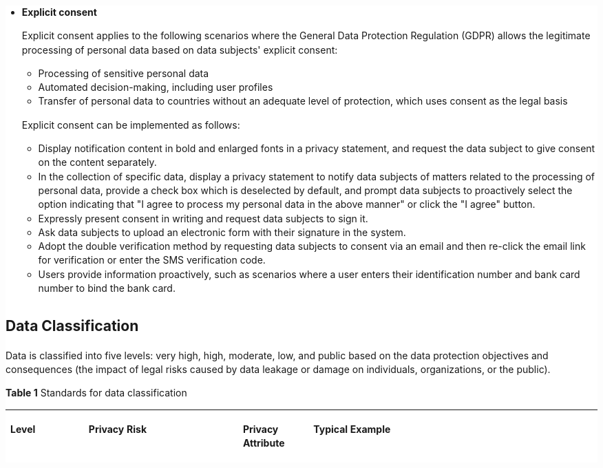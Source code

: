 -   **Explicit consent**

    Explicit consent applies to the following scenarios where the General Data Protection Regulation \(GDPR\) allows the legitimate processing of personal data based on data subjects' explicit consent:

    -   Processing of sensitive personal data
    -   Automated decision-making, including user profiles
    -   Transfer of personal data to countries without an adequate level of protection, which uses consent as the legal basis

    Explicit consent can be implemented as follows:

    -   Display notification content in bold and enlarged fonts in a privacy statement, and request the data subject to give consent on the content separately.
    -   In the collection of specific data, display a privacy statement to notify data subjects of matters related to the processing of personal data, provide a check box which is deselected by default, and prompt data subjects to proactively select the option indicating that "I agree to process my personal data in the above manner" or click the "I agree" button.
    -   Expressly present consent in writing and request data subjects to sign it.
    -   Ask data subjects to upload an electronic form with their signature in the system.
    -   Adopt the double verification method by requesting data subjects to consent via an email and then re-click the email link for verification or enter the SMS verification code.
    -   Users provide information proactively, such as scenarios where a user enters their identification number and bank card number to bind the bank card.


## Data Classification<a name="en-us_topic_0000001051770800_section2371104991511"></a>

Data is classified into five levels: very high, high, moderate, low, and public based on the data protection objectives and consequences \(the impact of legal risks caused by data leakage or damage on individuals, organizations, or the public\).

**Table 1**  Standards for data classification

<a name="en-us_topic_0000001051770800_table1536524010291"></a>
<table><thead align="left"><tr id="en-us_topic_0000001051770800_row444844052917"><th class="cellrowborder" valign="top" width="13.239999999999998%" id="mcps1.1.5.1.1"><p id="en-us_topic_0000001051770800_p2448740182911"><a name="en-us_topic_0000001051770800_p2448740182911"></a><a name="en-us_topic_0000001051770800_p2448740182911"></a><strong id="en-us_topic_0000001051770800_b2079915010139"><a name="en-us_topic_0000001051770800_b2079915010139"></a><a name="en-us_topic_0000001051770800_b2079915010139"></a>Level</strong></p>
</th>
<th class="cellrowborder" valign="top" width="26.05%" id="mcps1.1.5.1.2"><p id="en-us_topic_0000001051770800_p58515187465"><a name="en-us_topic_0000001051770800_p58515187465"></a><a name="en-us_topic_0000001051770800_p58515187465"></a><strong id="en-us_topic_0000001051770800_b52571858131320"><a name="en-us_topic_0000001051770800_b52571858131320"></a><a name="en-us_topic_0000001051770800_b52571858131320"></a>Privacy Risk</strong></p>
</th>
<th class="cellrowborder" valign="top" width="11.91%" id="mcps1.1.5.1.3"><p id="en-us_topic_0000001051770800_p2920544155210"><a name="en-us_topic_0000001051770800_p2920544155210"></a><a name="en-us_topic_0000001051770800_p2920544155210"></a><strong id="en-us_topic_0000001051770800_b104071711171410"><a name="en-us_topic_0000001051770800_b104071711171410"></a><a name="en-us_topic_0000001051770800_b104071711171410"></a>Privacy Attribute</strong></p>
</th>
<th class="cellrowborder" valign="top" width="48.8%" id="mcps1.1.5.1.4"><p id="en-us_topic_0000001051770800_p174482040112912"><a name="en-us_topic_0000001051770800_p174482040112912"></a><a name="en-us_topic_0000001051770800_p174482040112912"></a><strong id="en-us_topic_0000001051770800_b192611421412"><a name="en-us_topic_0000001051770800_b192611421412"></a><a name="en-us_topic_0000001051770800_b192611421412"></a>Typical Example</strong></p>
</th>
</tr>
</thead>